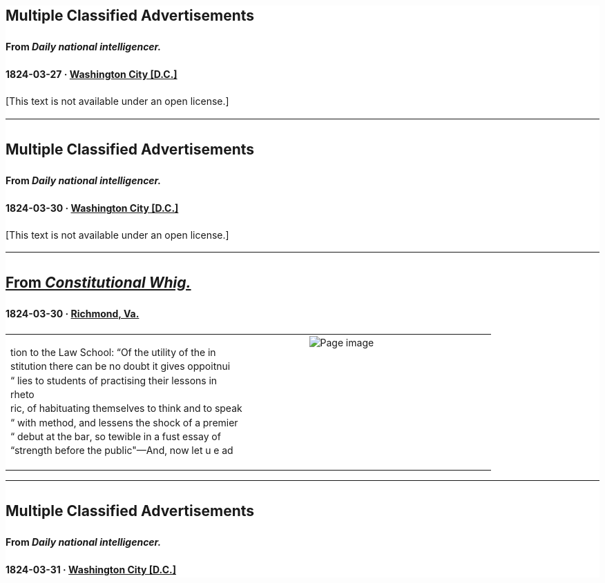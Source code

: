 
## Multiple Classified Advertisements

#### From _Daily national intelligencer._

#### 1824-03-27 &middot; [Washington City [D.C.]](http://dbpedia.org/resource/Washington%2C_D.C.)

[This text is not available under an open license.]

---

## Multiple Classified Advertisements

#### From _Daily national intelligencer._

#### 1824-03-30 &middot; [Washington City [D.C.]](http://dbpedia.org/resource/Washington%2C_D.C.)

[This text is not available under an open license.]

---

## [From _Constitutional Whig._](https://www.loc.gov/resource/sn83045110/1824-03-30/ed-1/?sp=4)

#### 1824-03-30 &middot; [Richmond, Va.](http://dbpedia.org/resource/Richmond%2C_Virginia)

<table style="width: 100%;"><tr><td style="width: 50%">

  
tion to the Law School: “Of the utility of the in­  
stitution there can be no doubt it gives oppoitnui­  
“ lies to students of practising their lessons in rheto­  
ric, of habituating themselves to think and to speak  
“ with method, and lessens the shock of a premier  
“ debut at the bar, so tewible in a fust essay of  
“strength before the public&quot;—And, now let u e ad
</td><td style="width: 50%; max-height: 75%; margin: auto; display: block;">
<img alt="Page image" src="https://tile.loc.gov/image-services/iiif/service:ndnp:vi:batch_vi_naturals_ver01:data:sn83045110:00414184522:1824033001:0078/pct:80.99225786064149,58.966169860421104,15.26834149681361,3.4934153457929185/!600,600/0/default.jpg"/>
</td>
</tr></table>

---

## Multiple Classified Advertisements

#### From _Daily national intelligencer._

#### 1824-03-31 &middot; [Washington City [D.C.]](http://dbpedia.org/resource/Washington%2C_D.C.)

